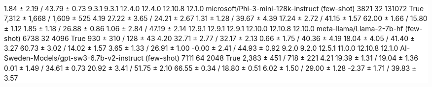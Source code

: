    <td class="is reason">1.84 ± 2.19 / 43.79 ± 0.73</td> 
   <td>9.3.1</td> 
   <td>9.3.1</td> 
   <td>12.4.0</td> 
   <td>12.4.0</td> 
   <td>12.10.8</td> 
   <td>12.1.0</td> 
   </tr>
  <tr class="not-merged-model">
   <td>microsoft/Phi-3-mini-128k-instruct (few-shot)</td> 
   <td class="num_model_parameters">3821</td> 
   <td class="vocabulary_size">32</td> 
   <td class="max_sequence_length">131072</td> 
   <td class="commercially_licensed">True</td> 
   <td class="speed">7,312 ± 1,668 / 1,609 ± 525</td> 
   <td class="rank">4.19</td> 
   <td class="is ner">27.22 ± 3.65 / 24.21 ± 2.67</td> 
   <td class="is la">1.31 ± 1.28 / 39.67 ± 4.39</td> 
   <td class="is rc">17.24 ± 2.72 / 41.15 ± 1.57</td> 
   <td class="is summ">62.00 ± 1.66 / 15.80 ± 1.12</td> 
   <td class="is know">1.85 ± 1.18 / 26.88 ± 0.86</td> 
   <td class="is reason">1.06 ± 2.84 / 47.19 ± 2.14</td> 
   <td>12.9.1</td> 
   <td>12.9.1</td> 
   <td>12.9.1</td> 
   <td>12.10.0</td> 
   <td>12.10.8</td> 
   <td>12.10.0</td> 
   </tr>
  <tr class="not-merged-model">
   <td>meta-llama/Llama-2-7b-hf (few-shot)</td> 
   <td class="num_model_parameters">6738</td> 
   <td class="vocabulary_size">32</td> 
   <td class="max_sequence_length">4096</td> 
   <td class="commercially_licensed">True</td> 
   <td class="speed">930 ± 310 / 128 ± 43</td> 
   <td class="rank">4.20</td> 
   <td class="is ner">32.71 ± 2.77 / 32.17 ± 2.13</td> 
   <td class="is la">0.66 ± 1.75 / 40.36 ± 4.19</td> 
   <td class="is rc">18.04 ± 4.05 / 41.40 ± 3.27</td> 
   <td class="is summ">60.73 ± 3.02 / 14.02 ± 1.57</td> 
   <td class="is know">3.65 ± 1.33 / 26.91 ± 1.00</td> 
   <td class="is reason">-0.00 ± 2.41 / 44.93 ± 0.92</td> 
   <td>9.2.0</td> 
   <td>9.2.0</td> 
   <td>12.5.1</td> 
   <td>11.0.0</td> 
   <td>12.10.8</td> 
   <td>12.1.0</td> 
   </tr>
  <tr class="not-merged-model">
   <td>AI-Sweden-Models/gpt-sw3-6.7b-v2-instruct (few-shot)</td> 
   <td class="num_model_parameters">7111</td> 
   <td class="vocabulary_size">64</td> 
   <td class="max_sequence_length">2048</td> 
   <td class="commercially_licensed">True</td> 
   <td class="speed">2,383 ± 451 / 718 ± 221</td> 
   <td class="rank">4.21</td> 
   <td class="is ner">19.39 ± 1.31 / 19.04 ± 1.36</td> 
   <td class="is la">0.01 ± 1.49 / 34.61 ± 0.73</td> 
   <td class="is rc">20.92 ± 3.41 / 51.75 ± 2.10</td> 
   <td class="is summ">66.55 ± 0.34 / 18.80 ± 0.51</td> 
   <td class="is know">6.02 ± 1.50 / 29.00 ± 1.28</td> 
   <td class="is reason">-2.37 ± 1.71 / 39.83 ± 3.57</td> 